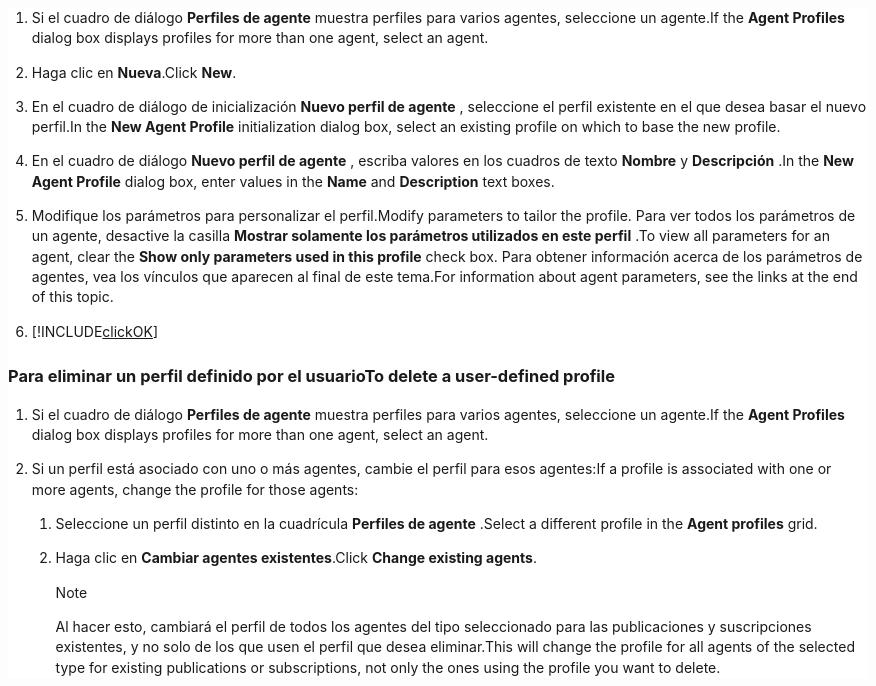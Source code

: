 1.  <span data-ttu-id="70d2e-148">Si el cuadro de diálogo **Perfiles de agente** muestra perfiles para varios agentes, seleccione un agente.</span><span class="sxs-lookup"><span data-stu-id="70d2e-148">If the **Agent Profiles** dialog box displays profiles for more than one agent, select an agent.</span></span>  
  
2.  <span data-ttu-id="70d2e-149">Haga clic en **Nueva**.</span><span class="sxs-lookup"><span data-stu-id="70d2e-149">Click **New**.</span></span>  
  
3.  <span data-ttu-id="70d2e-150">En el cuadro de diálogo de inicialización **Nuevo perfil de agente** , seleccione el perfil existente en el que desea basar el nuevo perfil.</span><span class="sxs-lookup"><span data-stu-id="70d2e-150">In the **New Agent Profile** initialization dialog box, select an existing profile on which to base the new profile.</span></span>  
  
4.  <span data-ttu-id="70d2e-151">En el cuadro de diálogo **Nuevo perfil de agente** , escriba valores en los cuadros de texto **Nombre** y **Descripción** .</span><span class="sxs-lookup"><span data-stu-id="70d2e-151">In the **New Agent Profile** dialog box, enter values in the **Name** and **Description** text boxes.</span></span>  
  
5.  <span data-ttu-id="70d2e-152">Modifique los parámetros para personalizar el perfil.</span><span class="sxs-lookup"><span data-stu-id="70d2e-152">Modify parameters to tailor the profile.</span></span> <span data-ttu-id="70d2e-153">Para ver todos los parámetros de un agente, desactive la casilla **Mostrar solamente los parámetros utilizados en este perfil** .</span><span class="sxs-lookup"><span data-stu-id="70d2e-153">To view all parameters for an agent, clear the **Show only parameters used in this profile** check box.</span></span> <span data-ttu-id="70d2e-154">Para obtener información acerca de los parámetros de agentes, vea los vínculos que aparecen al final de este tema.</span><span class="sxs-lookup"><span data-stu-id="70d2e-154">For information about agent parameters, see the links at the end of this topic.</span></span>  
  
6.  [!INCLUDE[clickOK](../../../includes/clickok-md.md)]  
  
###  <a name="to-delete-a-user-defined-profile"></a><a name="Delete_SSMS"></a> <span data-ttu-id="70d2e-155">Para eliminar un perfil definido por el usuario</span><span class="sxs-lookup"><span data-stu-id="70d2e-155">To delete a user-defined profile</span></span>  
  
1.  <span data-ttu-id="70d2e-156">Si el cuadro de diálogo **Perfiles de agente** muestra perfiles para varios agentes, seleccione un agente.</span><span class="sxs-lookup"><span data-stu-id="70d2e-156">If the **Agent Profiles** dialog box displays profiles for more than one agent, select an agent.</span></span>  
  
2.  <span data-ttu-id="70d2e-157">Si un perfil está asociado con uno o más agentes, cambie el perfil para esos agentes:</span><span class="sxs-lookup"><span data-stu-id="70d2e-157">If a profile is associated with one or more agents, change the profile for those agents:</span></span>  
  
    1.  <span data-ttu-id="70d2e-158">Seleccione un perfil distinto en la cuadrícula **Perfiles de agente** .</span><span class="sxs-lookup"><span data-stu-id="70d2e-158">Select a different profile in the **Agent profiles** grid.</span></span>  
  
    2.  <span data-ttu-id="70d2e-159">Haga clic en **Cambiar agentes existentes**.</span><span class="sxs-lookup"><span data-stu-id="70d2e-159">Click **Change existing agents**.</span></span>  
  
        > [!NOTE]  
        >  <span data-ttu-id="70d2e-160">Al hacer esto, cambiará el perfil de todos los agentes del tipo seleccionado para las publicaciones y suscripciones existentes, y no solo de los que usen el perfil que desea eliminar.</span><span class="sxs-lookup"><span data-stu-id="70d2e-160">This will change the profile for all agents of the selected type for existing publications or subscriptions, not only the ones using the profile you want to delete.</span></span>  
  